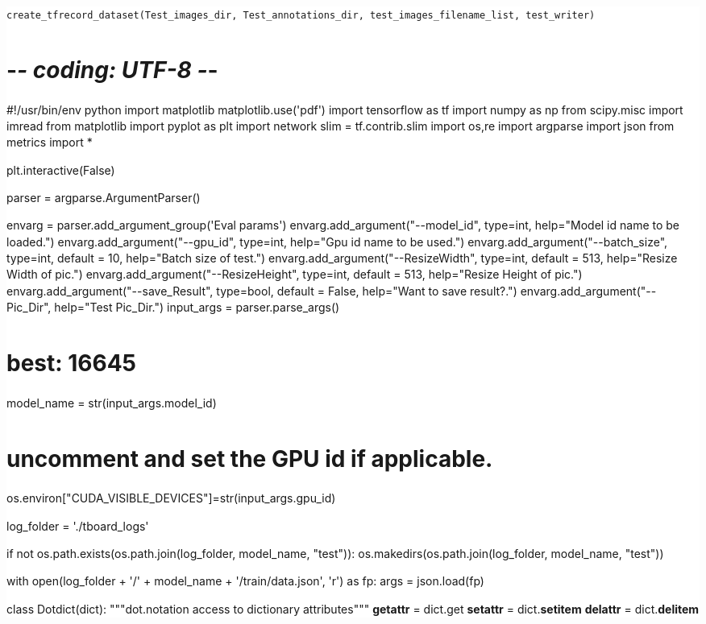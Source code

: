     create_tfrecord_dataset(Test_images_dir, Test_annotations_dir, test_images_filename_list, test_writer)

# -*- coding: UTF-8 -*-
#!/usr/bin/env python
import matplotlib
matplotlib.use('pdf')
import tensorflow as tf
import numpy as np
from scipy.misc import imread
from matplotlib import pyplot as plt
import network
slim = tf.contrib.slim
import os,re
import argparse
import json
from metrics import *

plt.interactive(False)

parser = argparse.ArgumentParser()

envarg = parser.add_argument_group('Eval params')
envarg.add_argument("--model_id", type=int, help="Model id name to be loaded.")
envarg.add_argument("--gpu_id", type=int, help="Gpu id name to be used.")
envarg.add_argument("--batch_size", type=int, default = 10, help="Batch size of test.")
envarg.add_argument("--ResizeWidth", type=int, default = 513, help="Resize Width of pic.")
envarg.add_argument("--ResizeHeight", type=int, default = 513, help="Resize Height of pic.")
envarg.add_argument("--save_Result", type=bool, default = False, help="Want to save result?.")
envarg.add_argument("--Pic_Dir", help="Test Pic_Dir.")
input_args = parser.parse_args()

# best: 16645
model_name = str(input_args.model_id)

# uncomment and set the GPU id if applicable.
os.environ["CUDA_VISIBLE_DEVICES"]=str(input_args.gpu_id)

log_folder = './tboard_logs'

if not os.path.exists(os.path.join(log_folder, model_name, "test")):
    os.makedirs(os.path.join(log_folder, model_name, "test"))

with open(log_folder + '/' + model_name + '/train/data.json', 'r') as fp:
    args = json.load(fp)

class Dotdict(dict):
     """dot.notation access to dictionary attributes"""
     __getattr__ = dict.get
     __setattr__ = dict.__setitem__
     __delattr__ = dict.__delitem__
